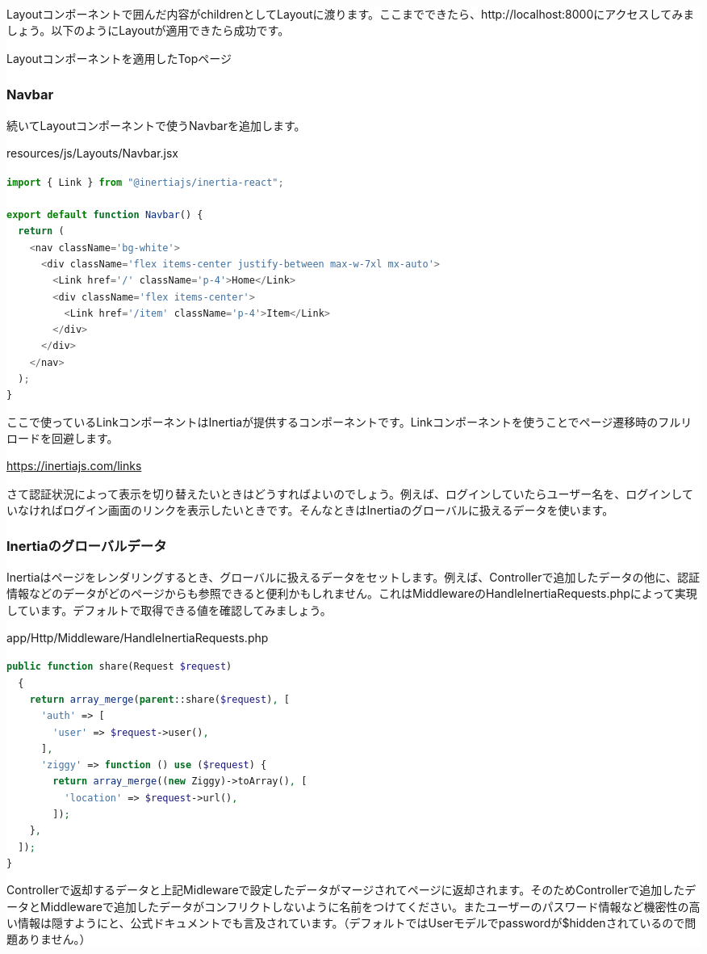 Layoutコンポーネントで囲んだ内容がchildrenとしてLayoutに渡ります。ここまでできたら、http://localhost:8000にアクセスしてみましょう。以下のようにLayoutが適用できたら成功です。


Layoutコンポーネントを適用したTopページ
### Navbar
続いてLayoutコンポーネントで使うNavbarを追加します。

resources/js/Layouts/Navbar.jsx
```javascript
import { Link } from "@inertiajs/inertia-react";

export default function Navbar() {
  return (
    <nav className='bg-white'>
      <div className='flex items-center justify-between max-w-7xl mx-auto'>
        <Link href='/' className='p-4'>Home</Link>
        <div className='flex items-center'>
          <Link href='/item' className='p-4'>Item</Link>
        </div>
      </div>
    </nav>
  );
}
```

ここで使っているLinkコンポーネントはInertiaが提供するコンポーネントです。Linkコンポーネントを使うことでページ遷移時のフルリロードを回避します。

https://inertiajs.com/links

さて認証状況によって表示を切り替えたいときはどうすればよいのでしょう。例えば、ログインしていたらユーザー名を、ログインしていなければログイン画面のリンクを表示したいときです。そんなときはInertiaのグローバルに扱えるデータを使います。

### Inertiaのグローバルデータ
Inertiaはページをレンダリングするとき、グローバルに扱えるデータをセットします。例えば、Controllerで追加したデータの他に、認証情報などのデータがどのページからも参照できると便利かもしれません。これはMiddlewareのHandleInertiaRequests.phpによって実現しています。デフォルトで取得できる値を確認してみましょう。

app/Http/Middleware/HandleInertiaRequests.php
```php
public function share(Request $request)
  {
    return array_merge(parent::share($request), [
      'auth' => [
        'user' => $request->user(),
      ],
      'ziggy' => function () use ($request) {
        return array_merge((new Ziggy)->toArray(), [
          'location' => $request->url(),
        ]);
    },
  ]);
}
```
Controllerで返却するデータと上記Midlewareで設定したデータがマージされてページに返却されます。そのためControllerで追加したデータとMiddlewareで追加したデータがコンフリクトしないように名前をつけてください。またユーザーのパスワード情報など機密性の高い情報は隠すようにと、公式ドキュメントでも言及されています。（デフォルトではUserモデルでpasswordが$hiddenされているので問題ありません。）
